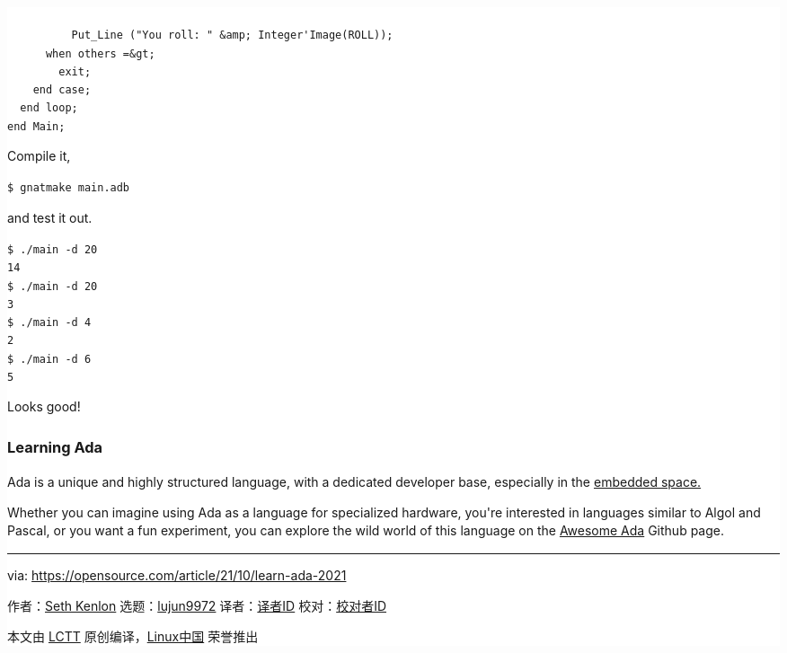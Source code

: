 ```
         
          Put_Line ("You roll: " &amp; Integer'Image(ROLL));
      when others =&gt;
        exit;
    end case;
  end loop;
end Main;
```

Compile it,


```
$ gnatmake main.adb
```

and test it out.


```
$ ./main -d 20
14
$ ./main -d 20
3
$ ./main -d 4
2
$ ./main -d 6
5
```

Looks good!

### Learning Ada

Ada is a unique and highly structured language, with a dedicated developer base, especially in the [embedded space.][6]

Whether you can imagine using Ada as a language for specialized hardware, you're interested in languages similar to Algol and Pascal, or you want a fun experiment, you can explore the wild world of this language on the [Awesome Ada][7] Github page.

--------------------------------------------------------------------------------

via: https://opensource.com/article/21/10/learn-ada-2021

作者：[Seth Kenlon][a]
选题：[lujun9972][b]
译者：[译者ID](https://github.com/译者ID)
校对：[校对者ID](https://github.com/校对者ID)

本文由 [LCTT](https://github.com/LCTT/TranslateProject) 原创编译，[Linux中国](https://linux.cn/) 荣誉推出

[a]: https://opensource.com/users/seth
[b]: https://github.com/lujun9972
[1]: https://opensource.com/sites/default/files/styles/image-full-size/public/lead-images/collab-team-pair-programming-code-keyboard2.png?itok=WnKfsl-G (Women programming)
[2]: https://opensource.com/article/20/6/algol68
[3]: https://www.adacore.com/download/more
[4]: https://learn.adacore.com/courses/intro-to-ada/chapters/more_about_types.html#
[5]: https://opensource.com/article/21/8/linux-terminal
[6]: https://opensource.com/article/21/3/rtos-embedded-development
[7]: https://github.com/ohenley/awesome-ada


[#]: subject: "It's Ada Lovelace Day! Learn the Ada programming language in 2021"
[#]: via: "https://opensource.com/article/21/10/learn-ada-2021"
[#]: author: "Seth Kenlon https://opensource.com/users/seth"
[#]: collector: "lujun9972"
[#]: translator: " "
[#]: reviewer: " "
[#]: publisher: " "
[#]: url: " "